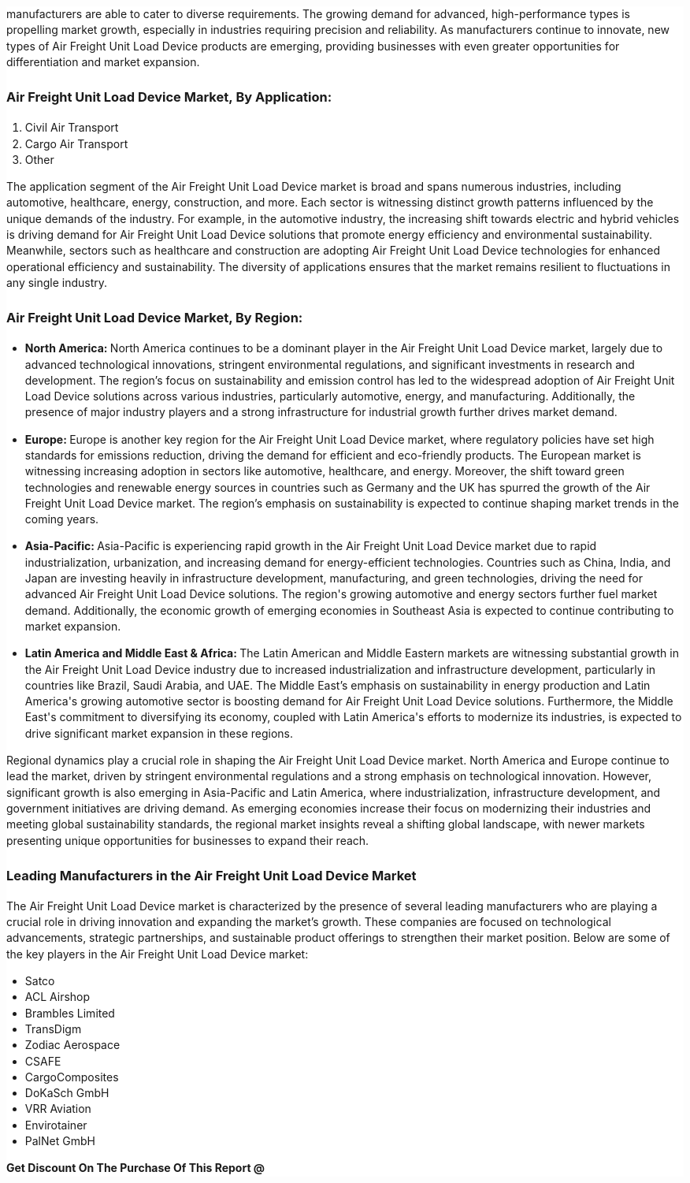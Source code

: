 manufacturers are able to cater to diverse requirements. The growing demand for advanced, high-performance types is propelling market growth, especially in industries requiring precision and reliability. As manufacturers continue to innovate, new types of Air Freight Unit Load Device products are emerging, providing businesses with even greater opportunities for differentiation and market expansion.</p><h3>Air Freight Unit Load Device Market,&nbsp;By Application:</h3><ol><li>Civil Air Transport<li> Cargo Air Transport<li> Other</li></ol><p>The application segment of the Air Freight Unit Load Device market is broad and spans numerous industries, including automotive, healthcare, energy, construction, and more. Each sector is witnessing distinct growth patterns influenced by the unique demands of the industry. For example, in the automotive industry, the increasing shift towards electric and hybrid vehicles is driving demand for Air Freight Unit Load Device solutions that promote energy efficiency and environmental sustainability. Meanwhile, sectors such as healthcare and construction are adopting Air Freight Unit Load Device technologies for enhanced operational efficiency and sustainability. The diversity of applications ensures that the market remains resilient to fluctuations in any single industry.</p><h3>Air Freight Unit Load Device Market, By Region:</h3><ul><li><p><strong>North America:&nbsp;</strong>North America continues to be a dominant player in the Air Freight Unit Load Device market, largely due to advanced technological innovations, stringent environmental regulations, and significant investments in research and development. The region&rsquo;s focus on sustainability and emission control has led to the widespread adoption of Air Freight Unit Load Device solutions across various industries, particularly automotive, energy, and manufacturing. Additionally, the presence of major industry players and a strong infrastructure for industrial growth further drives market demand.</p></li><li><p><strong><strong>Europe:&nbsp;</strong></strong>Europe is another key region for the Air Freight Unit Load Device market, where regulatory policies have set high standards for emissions reduction, driving the demand for efficient and eco-friendly products. The European market is witnessing increasing adoption in sectors like automotive, healthcare, and energy. Moreover, the shift toward green technologies and renewable energy sources in countries such as Germany and the UK has spurred the growth of the Air Freight Unit Load Device market. The region&rsquo;s emphasis on sustainability is expected to continue shaping market trends in the coming years.</p></li><li><p><strong><strong>Asia-Pacific:&nbsp;</strong></strong>Asia-Pacific is experiencing rapid growth in the Air Freight Unit Load Device market due to rapid industrialization, urbanization, and increasing demand for energy-efficient technologies. Countries such as China, India, and Japan are investing heavily in infrastructure development, manufacturing, and green technologies, driving the need for advanced Air Freight Unit Load Device solutions. The region's growing automotive and energy sectors further fuel market demand. Additionally, the economic growth of emerging economies in Southeast Asia is expected to continue contributing to market expansion.</p></li><li><p><strong><strong>Latin America and Middle East &amp; Africa:&nbsp;</strong></strong>The Latin American and Middle Eastern markets are witnessing substantial growth in the Air Freight Unit Load Device industry due to increased industrialization and infrastructure development, particularly in countries like Brazil, Saudi Arabia, and UAE. The Middle East&rsquo;s emphasis on sustainability in energy production and Latin America's growing automotive sector is boosting demand for Air Freight Unit Load Device solutions. Furthermore, the Middle East's commitment to diversifying its economy, coupled with Latin America's efforts to modernize its industries, is expected to drive significant market expansion in these regions.</p></li></ul><p>Regional dynamics play a crucial role in shaping the Air Freight Unit Load Device market. North America and Europe continue to lead the market, driven by stringent environmental regulations and a strong emphasis on technological innovation. However, significant growth is also emerging in Asia-Pacific and Latin America, where industrialization, infrastructure development, and government initiatives are driving demand. As emerging economies increase their focus on modernizing their industries and meeting global sustainability standards, the regional market insights reveal a shifting global landscape, with newer markets presenting unique opportunities for businesses to expand their reach.</p><h3><strong>Leading Manufacturers in the Air Freight Unit Load Device Market</strong></h3><p>The Air Freight Unit Load Device market is characterized by the presence of several leading manufacturers who are playing a crucial role in driving innovation and expanding the market&rsquo;s growth. These companies are focused on technological advancements, strategic partnerships, and sustainable product offerings to strengthen their market position. Below are some of the key players in the Air Freight Unit Load Device market:</p></div><div class="article-main__content" data-test-id="publishing-text-block"><ul><li><span class="">Satco<li> ACL Airshop<li> Brambles Limited<li> TransDigm<li> Zodiac Aerospace<li> CSAFE<li> CargoComposites<li> DoKaSch GmbH<li> VRR Aviation<li> Envirotainer<li> PalNet GmbH</span></li></ul></div><div class="article-main__content" data-test-id="publishing-text-block"><p><span class="font-[700]"><strong>Get Discount On The Purchase Of This Report @</strong>